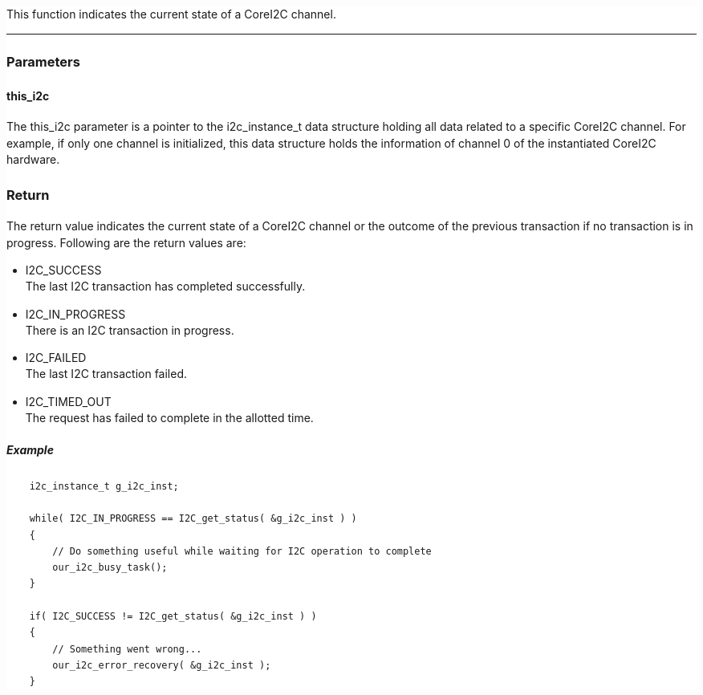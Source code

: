 <div id="Functions$I2C_get_status$description" data-type="text">

This function indicates the current state of a CoreI2C channel.

</div>


 --------------------------- 

<a name="parameters"></a>
### Parameters
#### this_i2c
<div id="Functions$I2C_get_status$description$parameters$this_i2c" data-type="text" data-name="this_i2c">

The this_i2c parameter is a pointer to the i2c_instance_t data structure holding
all data related to a specific CoreI2C channel. For example, if only one channel
is initialized, this data structure holds the information of channel 0 of the
instantiated CoreI2C hardware.


</div>

<a name="return"></a>
### Return
<div id="Functions$I2C_get_status$description$return" data-type="text">

The return value indicates the current state of a CoreI2C channel or the outcome
of the previous transaction if no transaction is in progress. Following are the
return values are:

  - I2C_SUCCESS  
The last I2C transaction has completed successfully.  


  - I2C_IN_PROGRESS  
There is an I2C transaction in progress.
  - I2C_FAILED  
The last I2C transaction failed.
  - I2C_TIMED_OUT  
The request has failed to complete in the allotted time.  




</div>

##### Example
<div id="Functions$I2C_get_status$description$example$Example1" data-type="text" data-name="Example">

</div>

<div id="Functions$I2C_get_status$description$example$Example1" data-type="code" data-name="Example">


```
    i2c_instance_t g_i2c_inst;

    while( I2C_IN_PROGRESS == I2C_get_status( &g_i2c_inst ) )
    {
        // Do something useful while waiting for I2C operation to complete
        our_i2c_busy_task();
    }

    if( I2C_SUCCESS != I2C_get_status( &g_i2c_inst ) )
    {
        // Something went wrong... 
        our_i2c_error_recovery( &g_i2c_inst );
    }
```